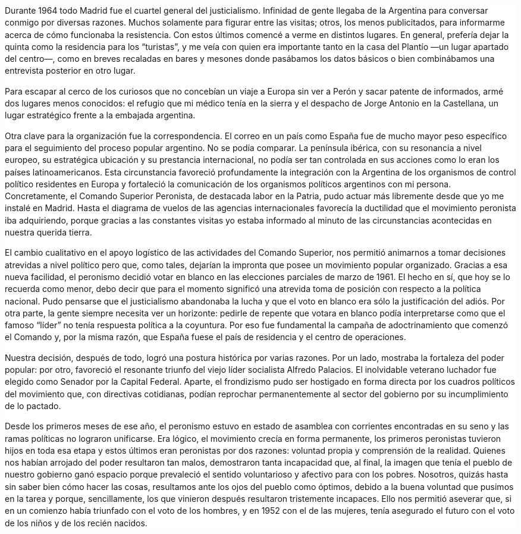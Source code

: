 Durante 1964 todo Madrid fue el cuartel general del justicialismo. Infinidad de gente llegaba de
la Argentina para conversar conmigo por diversas razones. Muchos solamente para figurar entre
las visitas; otros, los menos publicitados, para informarme acerca de cómo funcionaba la
resistencia. Con estos últimos comencé a verme en distintos lugares. En general, prefería dejar la
quinta como la residencia para los “turistas”, y me veía con quien era importante tanto en la casa
del Plantío —un lugar apartado del centro—, como en breves recaladas en bares y mesones donde
pasábamos los datos básicos o bien combinábamos una entrevista posterior en otro lugar.

Para escapar al cerco de los curiosos que no concebían un viaje a Europa sin ver a Perón y sacar
patente de informados, armé dos lugares menos conocidos: el refugio que mi médico tenía en la
sierra y el despacho de Jorge Antonio en la Castellana, un lugar estratégico frente a la embajada
argentina.

Otra clave para la organización fue la correspondencia. El correo en un país como España fue
de mucho mayor peso específico para el seguimiento del proceso popular argentino. No se podía
comparar. La península ibérica, con su resonancia a nivel europeo, su estratégica ubicación y su
prestancia internacional, no podía ser tan controlada en sus acciones como lo eran los países
latinoamericanos. Esta circunstancia favoreció profundamente la integración con la Argentina de
los organismos de control político residentes en Europa y fortaleció la comunicación de los
organismos políticos argentinos con mi persona. Concretamente, el Comando Superior Peronista,
de destacada labor en la Patria, pudo actuar más libremente desde que yo me instalé en Madrid.
Hasta el diagrama de vuelos de las agencias internacionales favorecía la ductilidad que el
movimiento peronista iba adquiriendo, porque gracias a las constantes visitas yo estaba informado
al minuto de las circunstancias acontecidas en nuestra querida tierra.

El cambio cualitativo en el apoyo logístico de las actividades del Comando Superior, nos
permitió animarnos a tomar decisiones atrevidas a nivel político pero que, como tales, dejarían la
impronta que posee un movimiento popular organizado. Gracias a esa nueva facilidad, el
peronismo decidió votar en blanco en las elecciones parciales de marzo de 1961. El hecho en sí,
que hoy se lo recuerda como menor, debo decir que para el momento significó una atrevida toma
de posición con respecto a la política nacional. Pudo pensarse que el justicialismo abandonaba la
lucha y que el voto en blanco era sólo la justificación del adiós. Por otra parte, la gente siempre
necesita ver un horizonte: pedirle de repente que votara en blanco podía interpretarse como que el
famoso “líder” no tenía respuesta política a la coyuntura. Por eso fue fundamental la campaña de
adoctrinamiento que comenzó el Comando y, por la misma razón, que España fuese el país de
residencia y el centro de operaciones.

Nuestra decisión, después de todo, logró una postura histórica por varias razones. Por un lado,
mostraba la fortaleza del poder popular: por otro, favoreció el resonante triunfo del viejo líder
socialista Alfredo Palacios. El inolvidable veterano luchador fue elegido como Senador por la
Capital Federal. Aparte, el frondizismo pudo ser hostigado en forma directa por los cuadros
políticos del movimiento que, con directivas cotidianas, podían reprochar permanentemente al
sector del gobierno por su incumplimiento de lo pactado.

Desde los primeros meses de ese año, el peronismo estuvo en estado de asamblea con corrientes
encontradas en su seno y las ramas políticas no lograron unificarse. Era lógico, el movimiento
crecía en forma permanente, los primeros peronistas tuvieron hijos en toda esa etapa y estos
últimos eran peronistas por dos razones: voluntad propia y comprensión de la realidad. Quienes
nos habían arrojado del poder resultaron tan malos, demostraron tanta incapacidad que, al final, la
imagen que tenía el pueblo de nuestro gobierno ganó espacio porque prevaleció el sentido
voluntarioso y afectivo para con los pobres. Nosotros, quizás hasta sin saber bien cómo hacer las
cosas, resultamos ante los ojos del pueblo como óptimos, debido a la buena voluntad que pusimos
en la tarea y porque, sencillamente, los que vinieron después resultaron tristemente incapaces.
Ello nos permitió aseverar que, si en un comienzo había triunfado con el voto de los hombres, y en
1952 con el de las mujeres, tenía asegurado el futuro con el voto de los niños y de los recién
nacidos.
